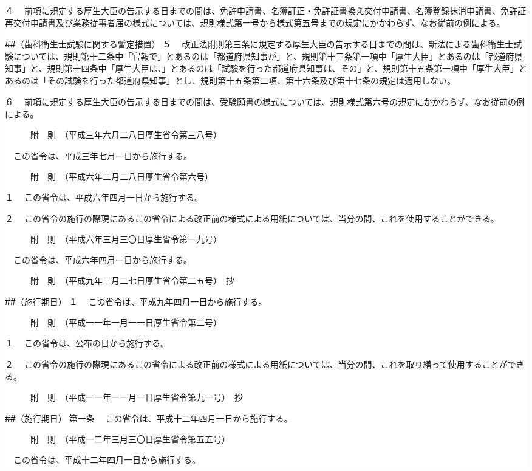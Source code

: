 ４
　前項に規定する厚生大臣の告示する日までの間は、免許申請書、名簿訂正・免許証書換え交付申請書、名簿登録抹消申請書、免許証再交付申請書及び業務従事者届の様式については、規則様式第一号から様式第五号までの規定にかかわらず、なお従前の例による。

##（歯科衛生士試験に関する暫定措置）
５
　改正法附則第三条に規定する厚生大臣の告示する日までの間は、新法による歯科衛生士試験については、規則第十二条中「官報で」とあるのは「都道府県知事が」と、規則第十三条第一項中「厚生大臣」とあるのは「都道府県知事」と、規則第十四条中「厚生大臣は、」とあるのは「試験を行った都道府県知事は、その」と、規則第十五条第一項中「厚生大臣」とあるのは「その試験を行った都道府県知事」とし、規則第十五条第二項、第十六条及び第十七条の規定は適用しない。

６
　前項に規定する厚生大臣の告示する日までの間は、受験願書の様式については、規則様式第六号の規定にかかわらず、なお従前の例による。


　　　附　則　（平成三年六月二八日厚生省令第三八号）


　この省令は、平成三年七月一日から施行する。


　　　附　則　（平成六年二月二八日厚生省令第六号）

１
　この省令は、平成六年四月一日から施行する。

２
　この省令の施行の際現にあるこの省令による改正前の様式による用紙については、当分の間、これを使用することができる。


　　　附　則　（平成六年三月三〇日厚生省令第一九号）


　この省令は、平成六年四月一日から施行する。


　　　附　則　（平成九年三月二七日厚生省令第二五号）　抄

##（施行期日）
１
　この省令は、平成九年四月一日から施行する。


　　　附　則　（平成一一年一月一一日厚生省令第二号）

１
　この省令は、公布の日から施行する。

２
　この省令の施行の際現にあるこの省令による改正前の様式による用紙については、当分の間、これを取り繕って使用することができる。


　　　附　則　（平成一一年一一月一日厚生省令第九一号）　抄


##（施行期日）
第一条
　この省令は、平成十二年四月一日から施行する。


　　　附　則　（平成一二年三月三〇日厚生省令第五五号）


　この省令は、平成十二年四月一日から施行する。


